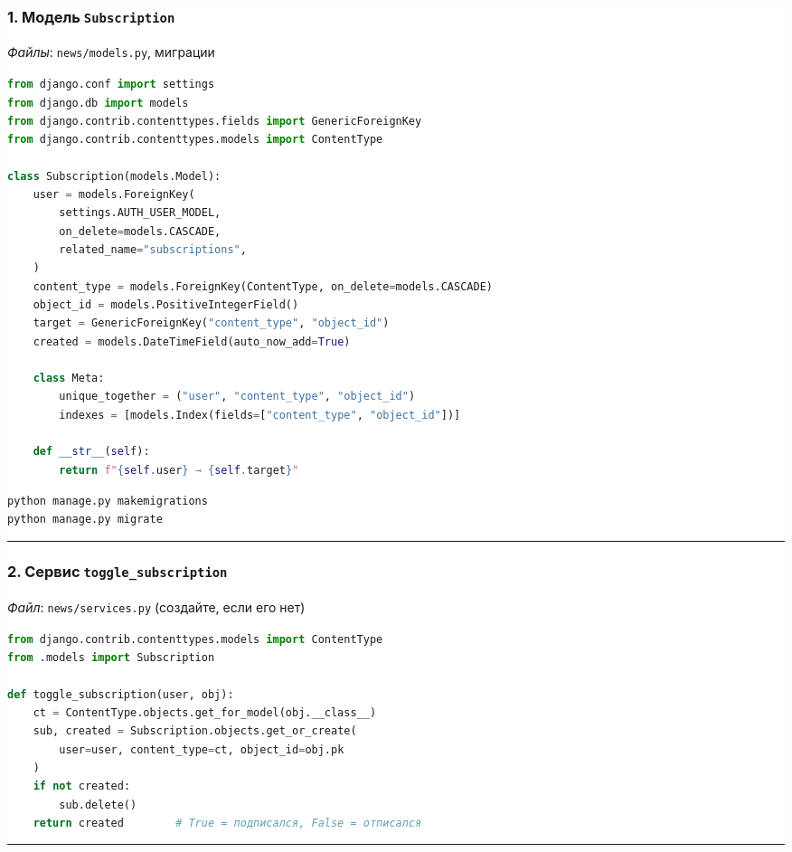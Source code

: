 
### 1. Модель `Subscription`
*Файлы*: `news/models.py`, миграции  

```python
from django.conf import settings
from django.db import models
from django.contrib.contenttypes.fields import GenericForeignKey
from django.contrib.contenttypes.models import ContentType

class Subscription(models.Model):
    user = models.ForeignKey(
        settings.AUTH_USER_MODEL,
        on_delete=models.CASCADE,
        related_name="subscriptions",
    )
    content_type = models.ForeignKey(ContentType, on_delete=models.CASCADE)
    object_id = models.PositiveIntegerField()
    target = GenericForeignKey("content_type", "object_id")
    created = models.DateTimeField(auto_now_add=True)

    class Meta:
        unique_together = ("user", "content_type", "object_id")
        indexes = [models.Index(fields=["content_type", "object_id"])]

    def __str__(self):
        return f"{self.user} → {self.target}"
```

```bash
python manage.py makemigrations
python manage.py migrate
```

---

### 2. Сервис `toggle_subscription`
*Файл*: `news/services.py` (создайте, если его нет)

```python
from django.contrib.contenttypes.models import ContentType
from .models import Subscription

def toggle_subscription(user, obj):
    ct = ContentType.objects.get_for_model(obj.__class__)
    sub, created = Subscription.objects.get_or_create(
        user=user, content_type=ct, object_id=obj.pk
    )
    if not created:
        sub.delete()
    return created        # True = подписался, False = отписался
```

---
